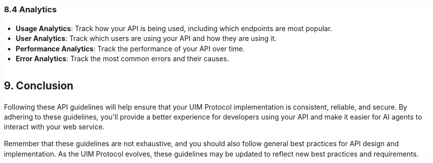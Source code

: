 ### 8.4 Analytics

- **Usage Analytics**: Track how your API is being used, including which endpoints are most popular.
- **User Analytics**: Track which users are using your API and how they are using it.
- **Performance Analytics**: Track the performance of your API over time.
- **Error Analytics**: Track the most common errors and their causes.

## 9. Conclusion

Following these API guidelines will help ensure that your UIM Protocol implementation is consistent, reliable, and secure. By adhering to these guidelines, you'll provide a better experience for developers using your API and make it easier for AI agents to interact with your web service.

Remember that these guidelines are not exhaustive, and you should also follow general best practices for API design and implementation. As the UIM Protocol evolves, these guidelines may be updated to reflect new best practices and requirements.
